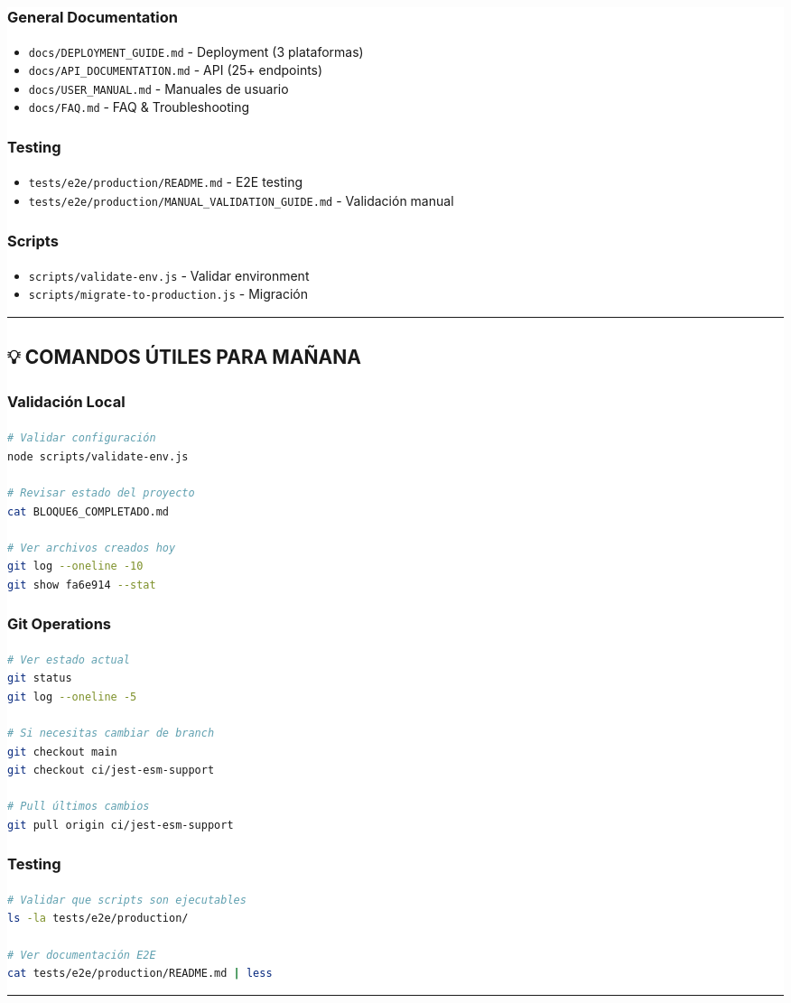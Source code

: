 ### General Documentation
- `docs/DEPLOYMENT_GUIDE.md` - Deployment (3 plataformas)
- `docs/API_DOCUMENTATION.md` - API (25+ endpoints)
- `docs/USER_MANUAL.md` - Manuales de usuario
- `docs/FAQ.md` - FAQ & Troubleshooting

### Testing
- `tests/e2e/production/README.md` - E2E testing
- `tests/e2e/production/MANUAL_VALIDATION_GUIDE.md` - Validación manual

### Scripts
- `scripts/validate-env.js` - Validar environment
- `scripts/migrate-to-production.js` - Migración

---

## 💡 COMANDOS ÚTILES PARA MAÑANA

### Validación Local
```bash
# Validar configuración
node scripts/validate-env.js

# Revisar estado del proyecto
cat BLOQUE6_COMPLETADO.md

# Ver archivos creados hoy
git log --oneline -10
git show fa6e914 --stat
```

### Git Operations
```bash
# Ver estado actual
git status
git log --oneline -5

# Si necesitas cambiar de branch
git checkout main
git checkout ci/jest-esm-support

# Pull últimos cambios
git pull origin ci/jest-esm-support
```

### Testing
```bash
# Validar que scripts son ejecutables
ls -la tests/e2e/production/

# Ver documentación E2E
cat tests/e2e/production/README.md | less
```

---